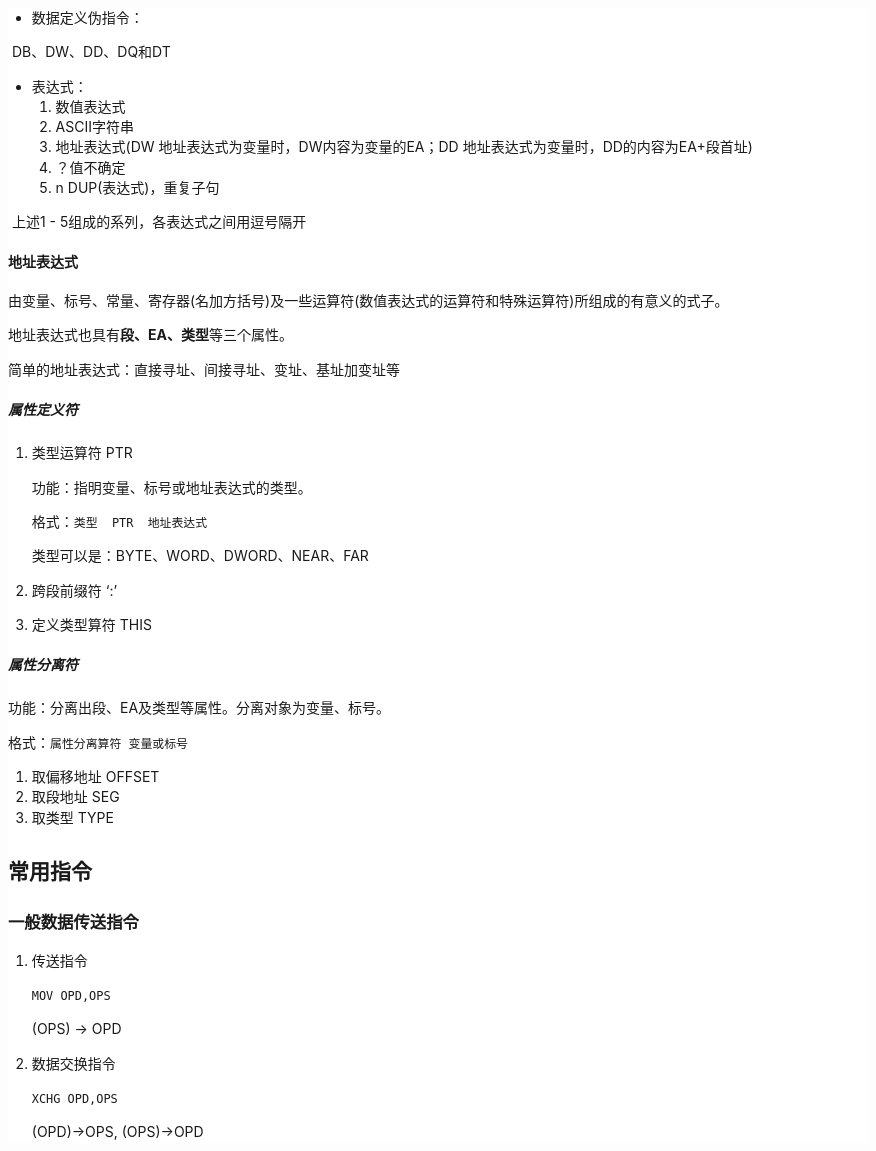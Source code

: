 - 数据定义伪指令：

​		DB、DW、DD、DQ和DT

- 表达式：
  1. 数值表达式
  2. ASCII字符串
  3. 地址表达式(DW 地址表达式为变量时，DW内容为变量的EA；DD 地址表达式为变量时，DD的内容为EA+段首址)
  4. ？值不确定
  5. n DUP(表达式)，重复子句

​	上述1 - 5组成的系列，各表达式之间用逗号隔开

#### 地址表达式

由变量、标号、常量、寄存器(名加方括号)及一些运算符(数值表达式的运算符和特殊运算符)所组成的有意义的式子。

地址表达式也具有**段、EA、类型**等三个属性。

简单的地址表达式：直接寻址、间接寻址、变址、基址加变址等

##### 属性定义符

1. 类型运算符 PTR

   功能：指明变量、标号或地址表达式的类型。

   格式：`类型  PTR  地址表达式`

   类型可以是：BYTE、WORD、DWORD、NEAR、FAR  

2. 跨段前缀符 ‘:’

3. 定义类型算符 THIS

##### 属性分离符

功能：分离出段、EA及类型等属性。分离对象为变量、标号。

格式：`属性分离算符 变量或标号`

1. 取偏移地址 OFFSET
2. 取段地址 SEG
3. 取类型 TYPE

## 常用指令

### 一般数据传送指令

1. 传送指令

   `MOV OPD,OPS`

   (OPS) -> OPD

2. 数据交换指令

   `XCHG OPD,OPS`

   (OPD)->OPS, (OPS)->OPD

